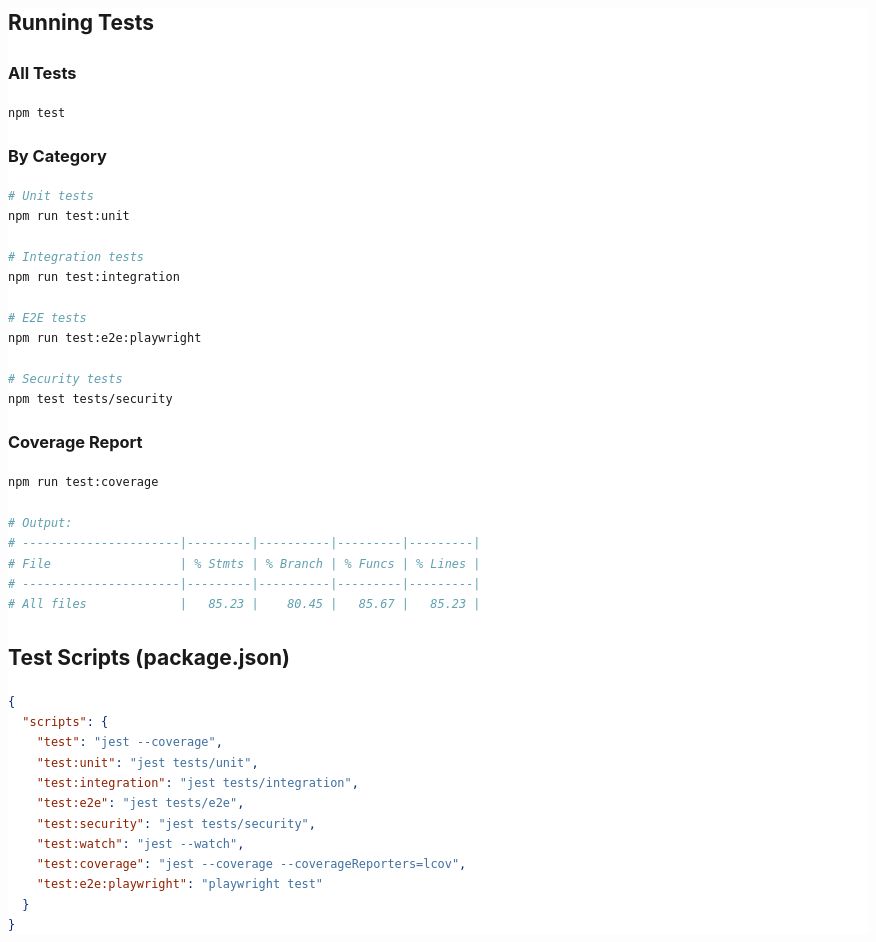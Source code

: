 ## Running Tests

### All Tests

```bash
npm test
```

### By Category

```bash
# Unit tests
npm run test:unit

# Integration tests
npm run test:integration

# E2E tests
npm run test:e2e:playwright

# Security tests
npm test tests/security
```

### Coverage Report

```bash
npm run test:coverage

# Output:
# ----------------------|---------|----------|---------|---------|
# File                  | % Stmts | % Branch | % Funcs | % Lines |
# ----------------------|---------|----------|---------|---------|
# All files             |   85.23 |    80.45 |   85.67 |   85.23 |
```

## Test Scripts (package.json)

```json
{
  "scripts": {
    "test": "jest --coverage",
    "test:unit": "jest tests/unit",
    "test:integration": "jest tests/integration",
    "test:e2e": "jest tests/e2e",
    "test:security": "jest tests/security",
    "test:watch": "jest --watch",
    "test:coverage": "jest --coverage --coverageReporters=lcov",
    "test:e2e:playwright": "playwright test"
  }
}
```
